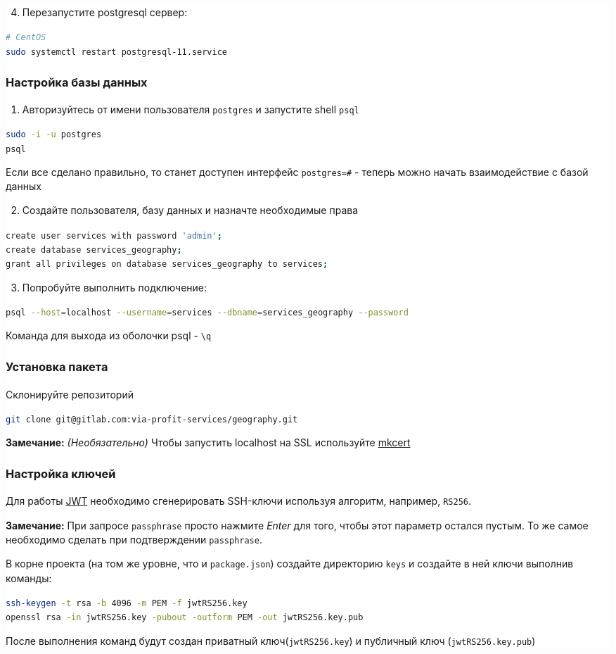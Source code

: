 4. Перезапустите postgresql сервер:
```bash
# CentOS
sudo systemctl restart postgresql-11.service
```

### <a name="setup-db-config"></a> Настройка базы данных

1. Авторизуйтесь от имени пользователя `postgres` и запустите shell `psql`

```bash
sudo -i -u postgres
psql
```

Если все сделано правильно, то станет доступен интерфейс `postgres=#` - теперь можно начать взаимодействие с базой данных

2. Создайте пользователя, базу данных и назначте необходимые права

```bash
create user services with password 'admin';
create database services_geography;
grant all privileges on database services_geography to services;
```

3. Попробуйте выполнить подключение:
```bash
psql --host=localhost --username=services --dbname=services_geography --password
```

Команда для выхода из оболочки psql - `\q`

### <a name="setup-package"></a> Установка пакета

Склонируйте репозиторий

```bash
git clone git@gitlab.com:via-profit-services/geography.git
```

**Замечание:** _(Необязательно)_ Чтобы запустить localhost на SSL используйте [mkcert](https://github.com/FiloSottile/mkcert) 

### <a name="setup-keys"></a> Настройка ключей

Для работы [JWT](https://github.com/auth0/node-jsonwebtoken) необходимо сгенерировать SSH-ключи используя алгоритм, например, `RS256`.

**Замечание:** При запросе `passphrase` просто нажмите _Enter_ для того, чтобы этот параметр остался пустым. То же самое необходимо сделать при подтверждении `passphrase`.

В корне проекта (на том же уровне, что и `package.json`) создайте директорию `keys` и создайте в ней ключи выполнив команды:

```bash
ssh-keygen -t rsa -b 4096 -m PEM -f jwtRS256.key
openssl rsa -in jwtRS256.key -pubout -outform PEM -out jwtRS256.key.pub
```
После выполнения команд будут создан приватный ключ(`jwtRS256.key`) и публичный ключ (`jwtRS256.key.pub`) 
